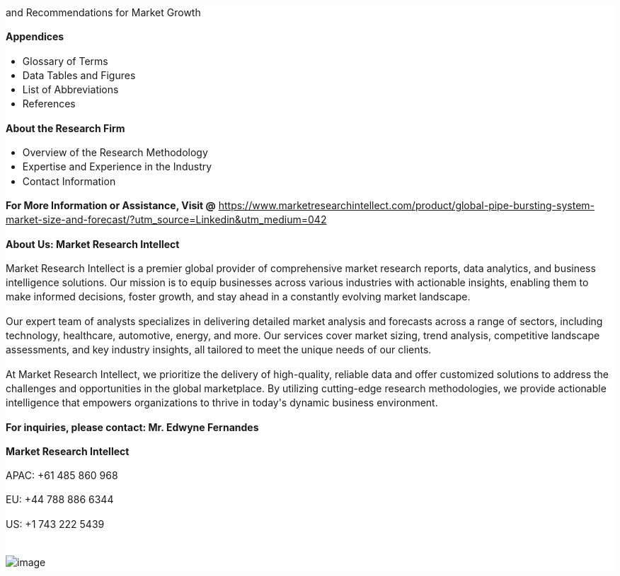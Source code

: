 and Recommendations for Market Growth</li></ul><p><strong>Appendices</strong></p><ul><li>Glossary of Terms</li><li>Data Tables and Figures</li><li>List of Abbreviations</li><li>References</li></ul><p><strong>About the Research Firm</strong></p><ul><li>Overview of the Research Methodology</li><li>Expertise and Experience in the Industry</li><li>Contact Information</li></ul></div><div class="article-main__content" data-test-id="publishing-text-block"><p><span class="font-[700]"><strong>For More Information or Assistance, Visit @</strong>&nbsp;<a href="https://www.marketresearchintellect.com/product/global-pipe-bursting-system-market-size-and-forecast/?utm_source=Linkedin&utm_medium=042">https://www.marketresearchintellect.com/product/global-pipe-bursting-system-market-size-and-forecast/?utm_source=Linkedin&utm_medium=042</a></span></p><p><strong>About Us: Market Research Intellect</strong></p><p>Market Research Intellect is a premier global provider of comprehensive market research reports, data analytics, and business intelligence solutions. Our mission is to equip businesses across various industries with actionable insights, enabling them to make informed decisions, foster growth, and stay ahead in a constantly evolving market landscape.</p><p>Our expert team of analysts specializes in delivering detailed market analysis and forecasts across a range of sectors, including technology, healthcare, automotive, energy, and more. Our services cover market sizing, trend analysis, competitive landscape assessments, and key industry insights, all tailored to meet the unique needs of our clients.</p><p>At Market Research Intellect, we prioritize the delivery of high-quality, reliable data and offer customized solutions to address the challenges and opportunities in the global marketplace. By utilizing cutting-edge research methodologies, we provide actionable intelligence that empowers organizations to thrive in today's dynamic business environment.</p><p><strong>For inquiries, please contact: Mr. Edwyne Fernandes</strong></p><p><strong>Market Research Intellect</strong></p><p>APAC: +61 485 860 968</p><p>EU: +44 788 886 6344</p><p>US: +1 743 222 5439</p></div><div class="article-main__content" data-test-id="publishing-text-block">&nbsp;</div>
![image](https://github.com/user-attachments/assets/27ae110a-3b0d-4a0a-98db-27b5c3054ebf)
